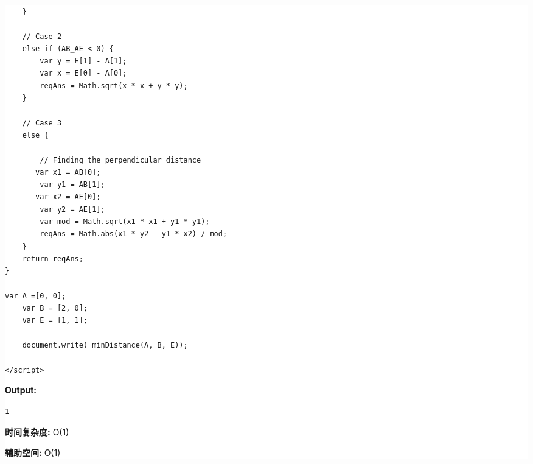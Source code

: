 ```
    }

    // Case 2
    else if (AB_AE < 0) {
        var y = E[1] - A[1];
        var x = E[0] - A[0];
        reqAns = Math.sqrt(x * x + y * y);
    }

    // Case 3
    else {

        // Finding the perpendicular distance
       var x1 = AB[0];
        var y1 = AB[1];
       var x2 = AE[0];
        var y2 = AE[1];
        var mod = Math.sqrt(x1 * x1 + y1 * y1);
        reqAns = Math.abs(x1 * y2 - y1 * x2) / mod;
    }
    return reqAns;
}

var A =[0, 0];
    var B = [2, 0];
    var E = [1, 1];

    document.write( minDistance(A, B, E));

</script>
```

**Output:** 

```
1
```

**时间复杂度:** O(1)

**辅助空间:** O(1)
